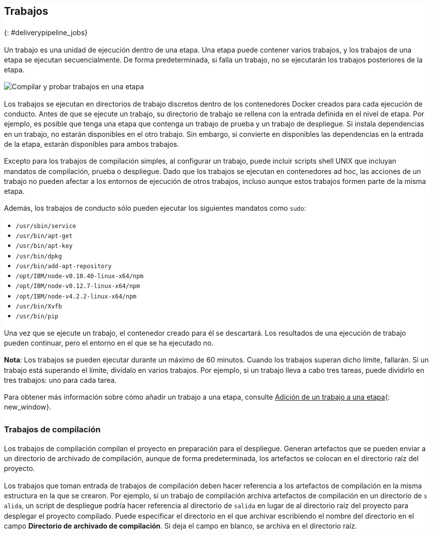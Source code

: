 ## Trabajos
{: #deliverypipeline_jobs}

Un trabajo es una unidad de ejecución dentro de una etapa. Una etapa puede contener varios trabajos, y los trabajos de una etapa se ejecutan secuencialmente. De forma predeterminada, si falla un trabajo, no se ejecutarán los trabajos posteriores de la etapa.

![Compilar y probar trabajos en una etapa](images/jobs.png)

Los trabajos se ejecutan en directorios de trabajo discretos dentro de los contenedores Docker creados para cada ejecución de conducto. Antes de que se ejecute un trabajo, su directorio de trabajo se rellena con la entrada definida en el nivel de etapa. Por ejemplo, es posible que tenga una etapa que contenga un trabajo de prueba y un trabajo de despliegue. Si instala dependencias en un trabajo, no estarán disponibles en el otro trabajo. Sin embargo, si convierte en disponibles las dependencias en la entrada de la etapa, estarán disponibles para ambos trabajos.

Excepto para los trabajos de compilación simples, al configurar un trabajo, puede incluir scripts shell UNIX que incluyan mandatos de compilación, prueba o despliegue. Dado que los trabajos se ejecutan en contenedores ad hoc, las acciones de un trabajo no pueden afectar a los entornos de ejecución de otros trabajos, incluso aunque estos trabajos formen parte de la misma etapa.

Además, los trabajos de conducto sólo pueden ejecutar los siguientes mandatos como `sudo`:
  * `/usr/sbin/service`
  * `/usr/bin/apt-get`
  * `/usr/bin/apt-key`
  * `/usr/bin/dpkg`
  * `/usr/bin/add-apt-repository`
  * `/opt/IBM/node-v0.10.40-linux-x64/npm`
  * `/opt/IBM/node-v0.12.7-linux-x64/npm`
  * `/opt/IBM/node-v4.2.2-linux-x64/npm`
  * `/usr/bin/Xvfb`
  * `/usr/bin/pip`


Una vez que se ejecute un trabajo, el contenedor creado para él se descartará. Los resultados de una ejecución de trabajo pueden continuar, pero el entorno en el que se ha ejecutado no.

**Nota**: Los trabajos se pueden ejecutar durante un máximo de 60 minutos. Cuando los trabajos superan dicho límite, fallarán. Si un trabajo está superando el límite, divídalo en varios trabajos. Por ejemplo, si un trabajo lleva a cabo tres tareas, puede dividirlo en tres trabajos: uno para cada tarea.

Para obtener más información sobre cómo añadir un trabajo a una etapa, consulte [Adición de un trabajo a una etapa](/docs/services/ContinuousDelivery/pipeline_build_deploy.html#deliverypipeline_add_job){: new_window}.

### Trabajos de compilación

Los trabajos de compilación compilan el proyecto en preparación para el despliegue. Generan artefactos que se pueden enviar a un directorio de archivado de compilación, aunque de forma predeterminada, los artefactos se colocan en el directorio raíz del proyecto.

Los trabajos que toman entrada de trabajos de compilación deben hacer referencia a los artefactos de compilación en la misma estructura en la que se crearon. Por ejemplo, si un trabajo de compilación archiva artefactos de compilación en un directorio de `salida`, un script de despliegue podría hacer referencia al directorio de `salida` en lugar de al directorio raíz del proyecto para desplegar el proyecto compilado. Puede especificar el directorio en el que archivar escribiendo el nombre del directorio en el campo **Directorio de archivado de compilación**. Si deja el campo en blanco, se archiva en el directorio raíz.
